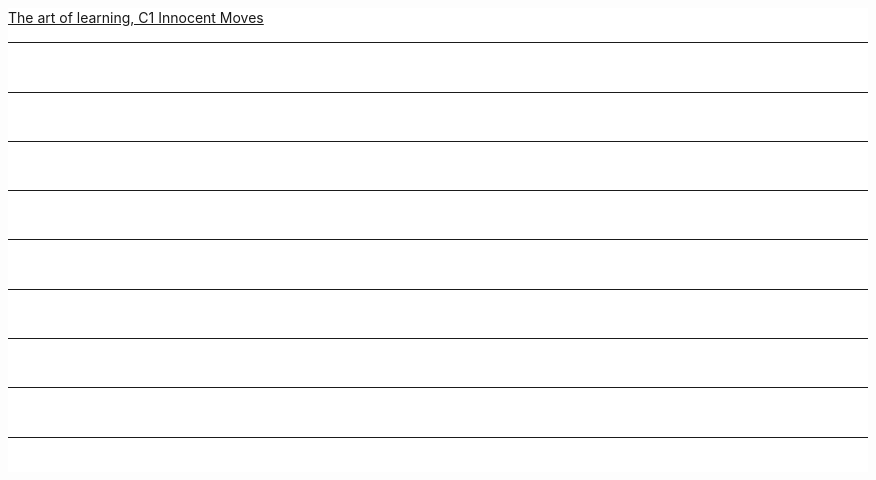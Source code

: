 [The art of learning, C1 Innocent Moves](https://www.evernote.com/l/Ap6ZEbCfSGZHv66ksu5qzVj4fSOih98w2YY)





***
<br>







***
<br>






***
<br>







***
<br>






***
<br>






***
<br>







***
<br>



***
<br>







***
<br>
